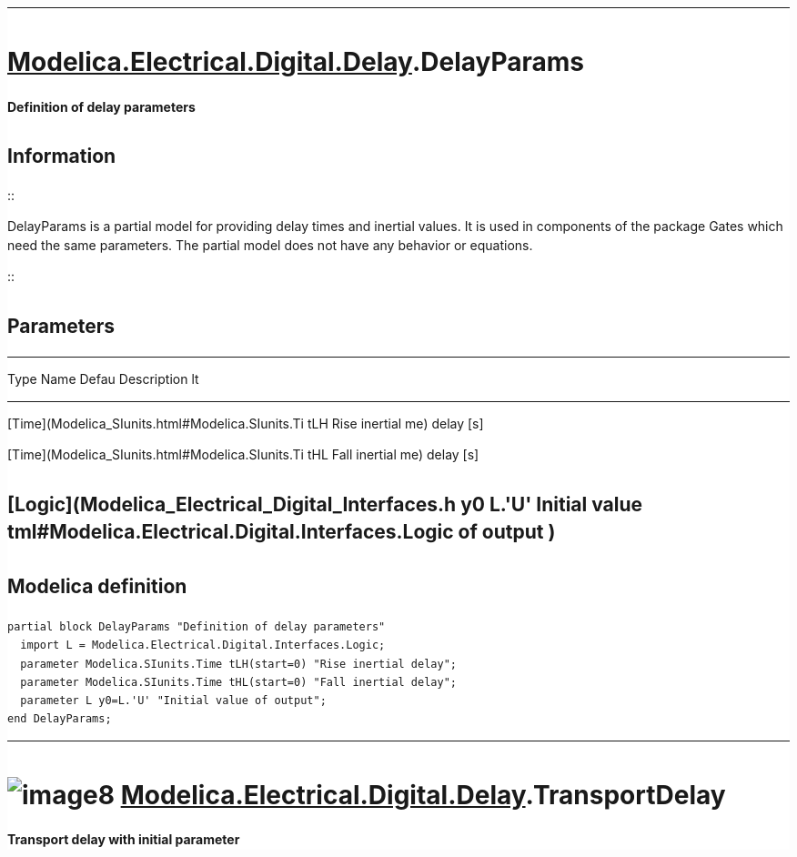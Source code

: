 * * * * *

[Modelica.Electrical.Digital.Delay](Modelica_Electrical_Digital_Delay.html#Modelica.Electrical.Digital.Delay).DelayParams
=========================================================================================================================

**Definition of delay parameters**

Information
-----------

::

DelayParams is a partial model for providing delay times and inertial
values. It is used in components of the package Gates which need the
same parameters. The partial model does not have any behavior or
equations.

::

Parameters
----------

  -------------------------------------------------------------------------
  Type                                             Name Defau Description
                                                        lt    
  ------------------------------------------------ ---- ----- -------------
  [Time](Modelica_SIunits.html#Modelica.SIunits.Ti tLH        Rise inertial
  me)                                                         delay [s]

  [Time](Modelica_SIunits.html#Modelica.SIunits.Ti tHL        Fall inertial
  me)                                                         delay [s]

  [Logic](Modelica_Electrical_Digital_Interfaces.h y0   L.'U' Initial value
  tml#Modelica.Electrical.Digital.Interfaces.Logic            of output
  )                                                           
  -------------------------------------------------------------------------

Modelica definition
-------------------

    partial block DelayParams "Definition of delay parameters"
      import L = Modelica.Electrical.Digital.Interfaces.Logic;
      parameter Modelica.SIunits.Time tLH(start=0) "Rise inertial delay";
      parameter Modelica.SIunits.Time tHL(start=0) "Fall inertial delay";
      parameter L y0=L.'U' "Initial value of output";
    end DelayParams;

* * * * *

![image8](Modelica.Electrical.Digital.Delay.TransportDelayI.png) [Modelica.Electrical.Digital.Delay](Modelica_Electrical_Digital_Delay.html#Modelica.Electrical.Digital.Delay).TransportDelay
=============================================================================================================================================================================================

**Transport delay with initial parameter**
